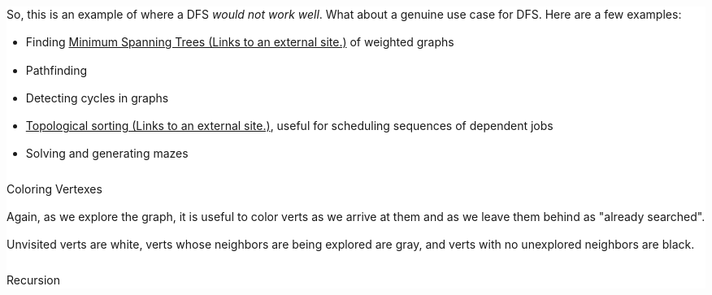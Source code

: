 <span class="text-4505230f--TextH400-3033861f--textContentFamily-49a318e1"><span data-key="718bbe6f907740948032398a803ebecb"><span data-offset-key="718bbe6f907740948032398a803ebecb:0">So, this is an example of where a DFS </span><span data-offset-key="718bbe6f907740948032398a803ebecb:1">*would not work well*</span><span data-offset-key="718bbe6f907740948032398a803ebecb:2">. What about a genuine use case for DFS. Here are a few examples:</span></span></span>

-   <span class="text-4505230f--TextH400-3033861f--textContentFamily-49a318e1"><span data-key="8325b83f8c0546b88c13ae2a0fe5f60f"><span data-offset-key="8325b83f8c0546b88c13ae2a0fe5f60f:0">Finding </span></span><a href="https://en.wikipedia.org/wiki/Minimum_spanning_tree" class="link-a079aa82--primary-53a25e66--link-faf6c434"><span data-key="e318d5234a594d1592a65bf3a2db3009"><span data-offset-key="e318d5234a594d1592a65bf3a2db3009:0">Minimum Spanning Trees (Links to an external site.)</span></span></a><span data-key="2eb154bfc57c4b198f0c612eb6a04042"><span data-offset-key="2eb154bfc57c4b198f0c612eb6a04042:0"> of weighted graphs</span></span></span>

-   <span class="text-4505230f--TextH400-3033861f--textContentFamily-49a318e1"><span data-key="ea5a966ef675445091c2e68bff75d515"><span data-offset-key="ea5a966ef675445091c2e68bff75d515:0">Pathfinding</span></span></span>

-   <span class="text-4505230f--TextH400-3033861f--textContentFamily-49a318e1"><span data-key="9bf2a20faeae4812a1198c0d384285d1"><span data-offset-key="9bf2a20faeae4812a1198c0d384285d1:0">Detecting cycles in graphs</span></span></span>

-   <span class="text-4505230f--TextH400-3033861f--textContentFamily-49a318e1"><span data-key="2232e7fdad70413497aef409fb9c13bb"><span data-offset-key="2232e7fdad70413497aef409fb9c13bb:0"><span data-slate-zero-width="z">​</span></span></span><a href="https://en.wikipedia.org/wiki/Topological_sorting" class="link-a079aa82--primary-53a25e66--link-faf6c434"><span data-key="83ebe3d9d0e54d3784169675f4d89719"><span data-offset-key="83ebe3d9d0e54d3784169675f4d89719:0">Topological sorting (Links to an external site.)</span></span></a><span data-key="470f6ffbc4d1411ea890f58a22fe00b2"><span data-offset-key="470f6ffbc4d1411ea890f58a22fe00b2:0">, useful for scheduling sequences of dependent jobs</span></span></span>

-   <span class="text-4505230f--TextH400-3033861f--textContentFamily-49a318e1"><span data-key="c4ace49531134c9f8e3f4fcc37f610b0"><span data-offset-key="c4ace49531134c9f8e3f4fcc37f610b0:0">Solving and generating mazes</span></span></span>

### 

<span class="text-4505230f--HeadingH400-686c0942--textContentFamily-49a318e1"><span data-key="c22493cbd5ab43b79cb8e0d601fe90d6"><span data-offset-key="c22493cbd5ab43b79cb8e0d601fe90d6:0">Coloring Vertexes</span></span></span>

<span class="text-4505230f--TextH400-3033861f--textContentFamily-49a318e1"><span data-key="b16fb9314dff47668f4ddfc04baf71a7"><span data-offset-key="b16fb9314dff47668f4ddfc04baf71a7:0">Again, as we explore the graph, it is useful to color verts as we arrive at them and as we leave them behind as "already searched".</span></span></span>

<span class="text-4505230f--TextH400-3033861f--textContentFamily-49a318e1"><span data-key="e71e147881c44c40a6601ce98286e4f6"><span data-offset-key="e71e147881c44c40a6601ce98286e4f6:0">Unvisited verts are white, verts whose neighbors are being explored are gray, and verts with no unexplored neighbors are black.</span></span></span>

### 

<span class="text-4505230f--HeadingH400-686c0942--textContentFamily-49a318e1"><span data-key="a13b35bb149a41ffa88e1cb2df49dc26"><span data-offset-key="a13b35bb149a41ffa88e1cb2df49dc26:0">Recursion</span></span></span>
